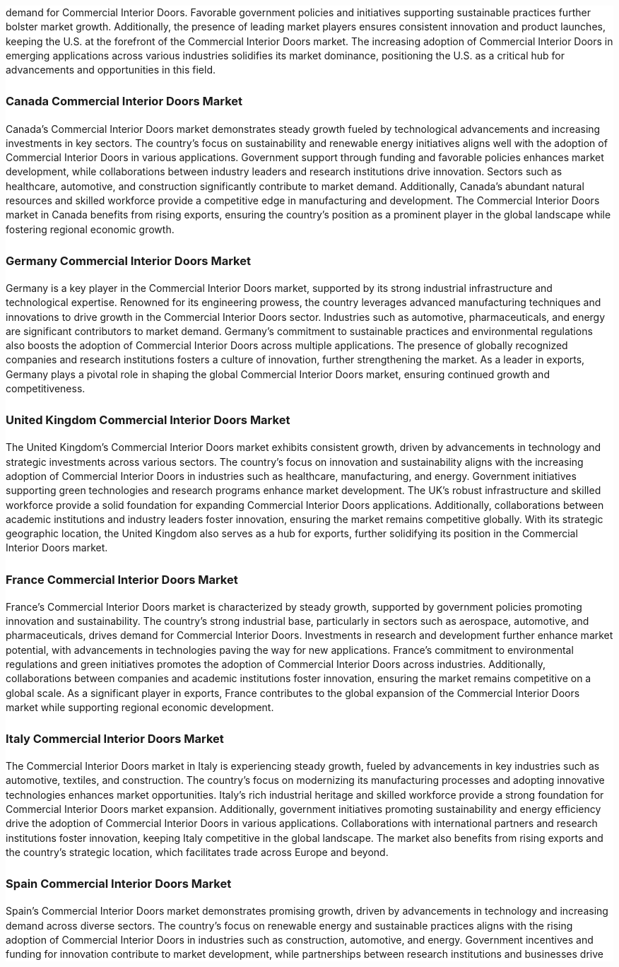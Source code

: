 demand for Commercial Interior Doors. Favorable government policies and initiatives supporting sustainable practices further bolster market growth. Additionally, the presence of leading market players ensures consistent innovation and product launches, keeping the U.S. at the forefront of the Commercial Interior Doors market. The increasing adoption of Commercial Interior Doors in emerging applications across various industries solidifies its market dominance, positioning the U.S. as a critical hub for advancements and opportunities in this field.</p><h3>Canada Commercial Interior Doors Market</h3><p>Canada&rsquo;s Commercial Interior Doors market demonstrates steady growth fueled by technological advancements and increasing investments in key sectors. The country&rsquo;s focus on sustainability and renewable energy initiatives aligns well with the adoption of Commercial Interior Doors in various applications. Government support through funding and favorable policies enhances market development, while collaborations between industry leaders and research institutions drive innovation. Sectors such as healthcare, automotive, and construction significantly contribute to market demand. Additionally, Canada&rsquo;s abundant natural resources and skilled workforce provide a competitive edge in manufacturing and development. The Commercial Interior Doors market in Canada benefits from rising exports, ensuring the country&rsquo;s position as a prominent player in the global landscape while fostering regional economic growth.</p><h3>Germany Commercial Interior Doors Market</h3><p>Germany is a key player in the Commercial Interior Doors market, supported by its strong industrial infrastructure and technological expertise. Renowned for its engineering prowess, the country leverages advanced manufacturing techniques and innovations to drive growth in the Commercial Interior Doors sector. Industries such as automotive, pharmaceuticals, and energy are significant contributors to market demand. Germany&rsquo;s commitment to sustainable practices and environmental regulations also boosts the adoption of Commercial Interior Doors across multiple applications. The presence of globally recognized companies and research institutions fosters a culture of innovation, further strengthening the market. As a leader in exports, Germany plays a pivotal role in shaping the global Commercial Interior Doors market, ensuring continued growth and competitiveness.</p><h3>United Kingdom Commercial Interior Doors Market</h3><p>The United Kingdom&rsquo;s Commercial Interior Doors market exhibits consistent growth, driven by advancements in technology and strategic investments across various sectors. The country&rsquo;s focus on innovation and sustainability aligns with the increasing adoption of Commercial Interior Doors in industries such as healthcare, manufacturing, and energy. Government initiatives supporting green technologies and research programs enhance market development. The UK&rsquo;s robust infrastructure and skilled workforce provide a solid foundation for expanding Commercial Interior Doors applications. Additionally, collaborations between academic institutions and industry leaders foster innovation, ensuring the market remains competitive globally. With its strategic geographic location, the United Kingdom also serves as a hub for exports, further solidifying its position in the Commercial Interior Doors market.</p><h3>France Commercial Interior Doors Market</h3><p>France&rsquo;s Commercial Interior Doors market is characterized by steady growth, supported by government policies promoting innovation and sustainability. The country&rsquo;s strong industrial base, particularly in sectors such as aerospace, automotive, and pharmaceuticals, drives demand for Commercial Interior Doors. Investments in research and development further enhance market potential, with advancements in technologies paving the way for new applications. France&rsquo;s commitment to environmental regulations and green initiatives promotes the adoption of Commercial Interior Doors across industries. Additionally, collaborations between companies and academic institutions foster innovation, ensuring the market remains competitive on a global scale. As a significant player in exports, France contributes to the global expansion of the Commercial Interior Doors market while supporting regional economic development.</p><h3>Italy Commercial Interior Doors Market</h3><p>The Commercial Interior Doors market in Italy is experiencing steady growth, fueled by advancements in key industries such as automotive, textiles, and construction. The country&rsquo;s focus on modernizing its manufacturing processes and adopting innovative technologies enhances market opportunities. Italy&rsquo;s rich industrial heritage and skilled workforce provide a strong foundation for Commercial Interior Doors market expansion. Additionally, government initiatives promoting sustainability and energy efficiency drive the adoption of Commercial Interior Doors in various applications. Collaborations with international partners and research institutions foster innovation, keeping Italy competitive in the global landscape. The market also benefits from rising exports and the country&rsquo;s strategic location, which facilitates trade across Europe and beyond.</p><h3>Spain Commercial Interior Doors Market</h3><p>Spain&rsquo;s Commercial Interior Doors market demonstrates promising growth, driven by advancements in technology and increasing demand across diverse sectors. The country&rsquo;s focus on renewable energy and sustainable practices aligns with the rising adoption of Commercial Interior Doors in industries such as construction, automotive, and energy. Government incentives and funding for innovation contribute to market development, while partnerships between research institutions and businesses drive